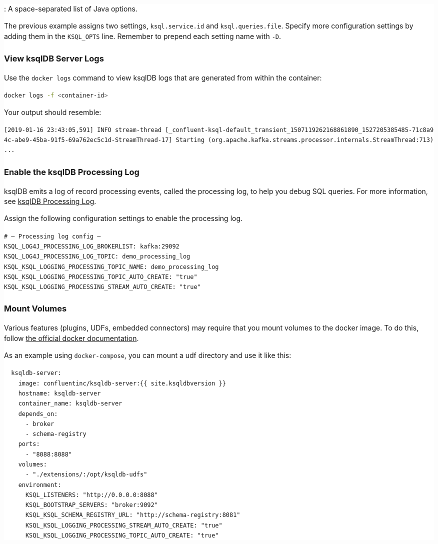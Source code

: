 :   A space-separated list of Java options.

The previous example assigns two settings, `ksql.service.id` and
`ksql.queries.file`. Specify more configuration settings by adding them
in the `KSQL_OPTS` line. Remember to prepend each setting name with
`-D`.

### View ksqlDB Server Logs

Use the `docker logs` command to view ksqlDB logs that are generated from
within the container:

```bash
docker logs -f <container-id>
```

Your output should resemble:

```
[2019-01-16 23:43:05,591] INFO stream-thread [_confluent-ksql-default_transient_1507119262168861890_1527205385485-71c8a94c-abe9-45ba-91f5-69a762ec5c1d-StreamThread-17] Starting (org.apache.kafka.streams.processor.internals.StreamThread:713)
...
```

### Enable the ksqlDB Processing Log

ksqlDB emits a log of record processing events, called the processing log,
to help you debug SQL queries. For more information, see
[ksqlDB Processing Log](../../reference/processing-log.md).

Assign the following configuration settings to enable the processing
log.

```
# — Processing log config —
KSQL_LOG4J_PROCESSING_LOG_BROKERLIST: kafka:29092
KSQL_LOG4J_PROCESSING_LOG_TOPIC: demo_processing_log
KSQL_KSQL_LOGGING_PROCESSING_TOPIC_NAME: demo_processing_log
KSQL_KSQL_LOGGING_PROCESSING_TOPIC_AUTO_CREATE: "true"
KSQL_KSQL_LOGGING_PROCESSING_STREAM_AUTO_CREATE: "true"
```

### Mount Volumes

Various features (plugins, UDFs, embedded connectors) may require that you mount
volumes to the docker image. To do this, follow [the official docker documentation](https://docs.docker.com/storage/volumes/).

As an example using `docker-compose`, you can mount a udf directory and use it like this:

```
  ksqldb-server:
    image: confluentinc/ksqldb-server:{{ site.ksqldbversion }}
    hostname: ksqldb-server
    container_name: ksqldb-server
    depends_on:
      - broker
      - schema-registry
    ports:
      - "8088:8088"
    volumes:
      - "./extensions/:/opt/ksqldb-udfs"
    environment:
      KSQL_LISTENERS: "http://0.0.0.0:8088"
      KSQL_BOOTSTRAP_SERVERS: "broker:9092"
      KSQL_KSQL_SCHEMA_REGISTRY_URL: "http://schema-registry:8081"
      KSQL_KSQL_LOGGING_PROCESSING_STREAM_AUTO_CREATE: "true"
      KSQL_KSQL_LOGGING_PROCESSING_TOPIC_AUTO_CREATE: "true"
```